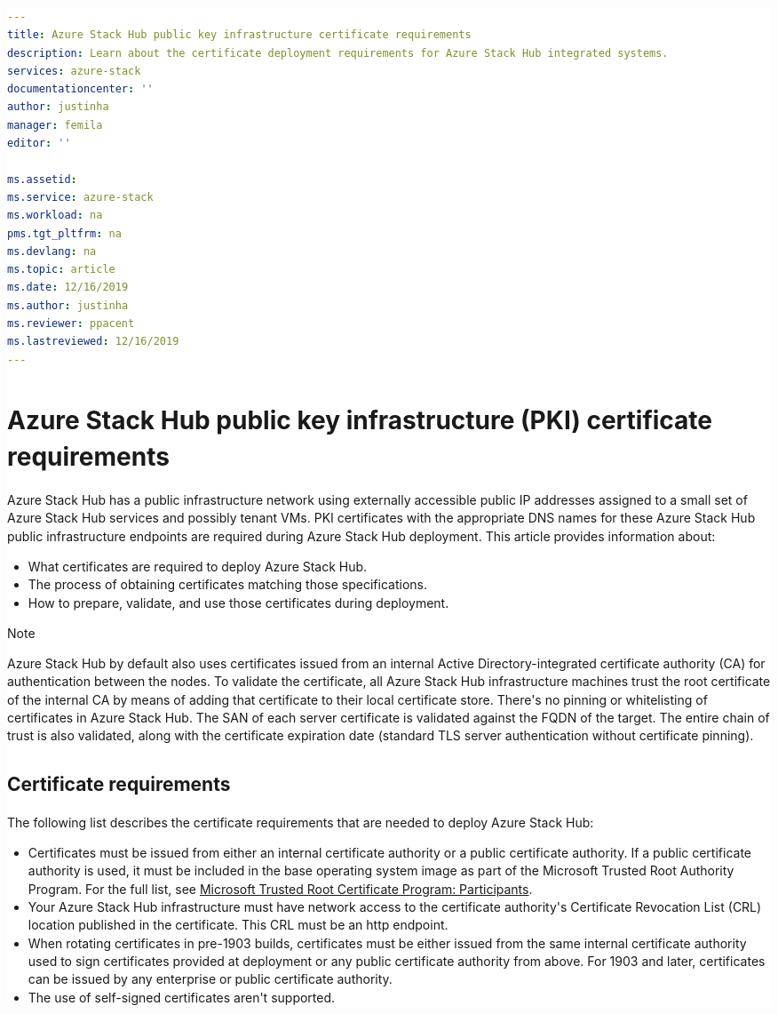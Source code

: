 ```yaml
---
title: Azure Stack Hub public key infrastructure certificate requirements
description: Learn about the certificate deployment requirements for Azure Stack Hub integrated systems.
services: azure-stack
documentationcenter: ''
author: justinha
manager: femila
editor: ''

ms.assetid: 
ms.service: azure-stack
ms.workload: na
pms.tgt_pltfrm: na
ms.devlang: na
ms.topic: article
ms.date: 12/16/2019
ms.author: justinha
ms.reviewer: ppacent
ms.lastreviewed: 12/16/2019
---
```


# Azure Stack Hub public key infrastructure (PKI) certificate requirements

Azure Stack Hub has a public infrastructure network using externally accessible public IP addresses assigned to a small set of Azure Stack Hub services and possibly tenant VMs. PKI certificates with the appropriate DNS names for these Azure Stack Hub public infrastructure endpoints are required during Azure Stack Hub deployment. This article provides information about:

- What certificates are required to deploy Azure Stack Hub.
- The process of obtaining certificates matching those specifications.
- How to prepare, validate, and use those certificates during deployment.

> [!NOTE]
> Azure Stack Hub by default also uses certificates issued from an internal Active Directory-integrated certificate authority (CA) for authentication between the nodes. To validate the certificate, all Azure Stack Hub infrastructure machines trust the root certificate of the internal CA by means of adding that certificate to their local certificate store. There's no pinning or whitelisting of certificates in Azure Stack Hub. The SAN of each server certificate is validated against the FQDN of the target. The entire chain of trust is also validated, along with the certificate expiration date (standard TLS server authentication without certificate pinning).

## Certificate requirements
The following list describes the certificate requirements that are needed to deploy Azure Stack Hub:

- Certificates must be issued from either an internal certificate authority or a public certificate authority. If a public certificate authority is used, it must be included in the base operating system image as part of the Microsoft Trusted Root Authority Program. For the full list, see [Microsoft Trusted Root Certificate Program: Participants](https://gallery.technet.microsoft.com/Trusted-Root-Certificate-123665ca).
- Your Azure Stack Hub infrastructure must have network access to the certificate authority's Certificate Revocation List (CRL) location published in the certificate. This CRL must be an http endpoint.
- When rotating certificates in pre-1903 builds, certificates must be either issued from the same internal certificate authority used to sign certificates provided at deployment or any public certificate authority from above. For 1903 and later, certificates can be issued by any enterprise or public certificate authority.
- The use of self-signed certificates aren't supported.